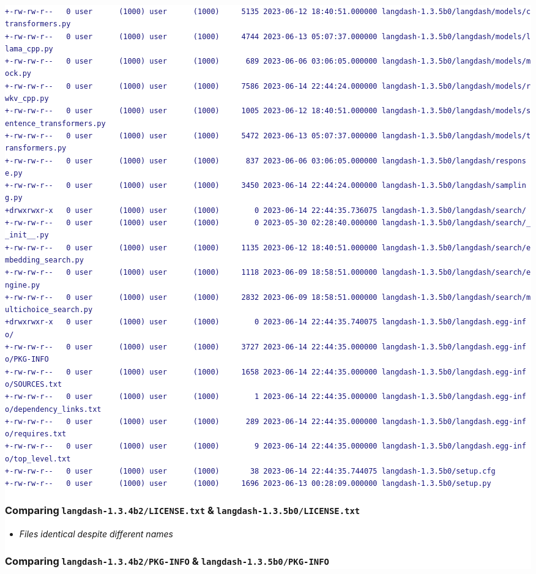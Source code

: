 ```diff
+-rw-rw-r--   0 user      (1000) user      (1000)     5135 2023-06-12 18:40:51.000000 langdash-1.3.5b0/langdash/models/ctransformers.py
+-rw-rw-r--   0 user      (1000) user      (1000)     4744 2023-06-13 05:07:37.000000 langdash-1.3.5b0/langdash/models/llama_cpp.py
+-rw-rw-r--   0 user      (1000) user      (1000)      689 2023-06-06 03:06:05.000000 langdash-1.3.5b0/langdash/models/mock.py
+-rw-rw-r--   0 user      (1000) user      (1000)     7586 2023-06-14 22:44:24.000000 langdash-1.3.5b0/langdash/models/rwkv_cpp.py
+-rw-rw-r--   0 user      (1000) user      (1000)     1005 2023-06-12 18:40:51.000000 langdash-1.3.5b0/langdash/models/sentence_transformers.py
+-rw-rw-r--   0 user      (1000) user      (1000)     5472 2023-06-13 05:07:37.000000 langdash-1.3.5b0/langdash/models/transformers.py
+-rw-rw-r--   0 user      (1000) user      (1000)      837 2023-06-06 03:06:05.000000 langdash-1.3.5b0/langdash/response.py
+-rw-rw-r--   0 user      (1000) user      (1000)     3450 2023-06-14 22:44:24.000000 langdash-1.3.5b0/langdash/sampling.py
+drwxrwxr-x   0 user      (1000) user      (1000)        0 2023-06-14 22:44:35.736075 langdash-1.3.5b0/langdash/search/
+-rw-rw-r--   0 user      (1000) user      (1000)        0 2023-05-30 02:28:40.000000 langdash-1.3.5b0/langdash/search/__init__.py
+-rw-rw-r--   0 user      (1000) user      (1000)     1135 2023-06-12 18:40:51.000000 langdash-1.3.5b0/langdash/search/embedding_search.py
+-rw-rw-r--   0 user      (1000) user      (1000)     1118 2023-06-09 18:58:51.000000 langdash-1.3.5b0/langdash/search/engine.py
+-rw-rw-r--   0 user      (1000) user      (1000)     2832 2023-06-09 18:58:51.000000 langdash-1.3.5b0/langdash/search/multichoice_search.py
+drwxrwxr-x   0 user      (1000) user      (1000)        0 2023-06-14 22:44:35.740075 langdash-1.3.5b0/langdash.egg-info/
+-rw-rw-r--   0 user      (1000) user      (1000)     3727 2023-06-14 22:44:35.000000 langdash-1.3.5b0/langdash.egg-info/PKG-INFO
+-rw-rw-r--   0 user      (1000) user      (1000)     1658 2023-06-14 22:44:35.000000 langdash-1.3.5b0/langdash.egg-info/SOURCES.txt
+-rw-rw-r--   0 user      (1000) user      (1000)        1 2023-06-14 22:44:35.000000 langdash-1.3.5b0/langdash.egg-info/dependency_links.txt
+-rw-rw-r--   0 user      (1000) user      (1000)      289 2023-06-14 22:44:35.000000 langdash-1.3.5b0/langdash.egg-info/requires.txt
+-rw-rw-r--   0 user      (1000) user      (1000)        9 2023-06-14 22:44:35.000000 langdash-1.3.5b0/langdash.egg-info/top_level.txt
+-rw-rw-r--   0 user      (1000) user      (1000)       38 2023-06-14 22:44:35.744075 langdash-1.3.5b0/setup.cfg
+-rw-rw-r--   0 user      (1000) user      (1000)     1696 2023-06-13 00:28:09.000000 langdash-1.3.5b0/setup.py
```

### Comparing `langdash-1.3.4b2/LICENSE.txt` & `langdash-1.3.5b0/LICENSE.txt`

 * *Files identical despite different names*

### Comparing `langdash-1.3.4b2/PKG-INFO` & `langdash-1.3.5b0/PKG-INFO`
